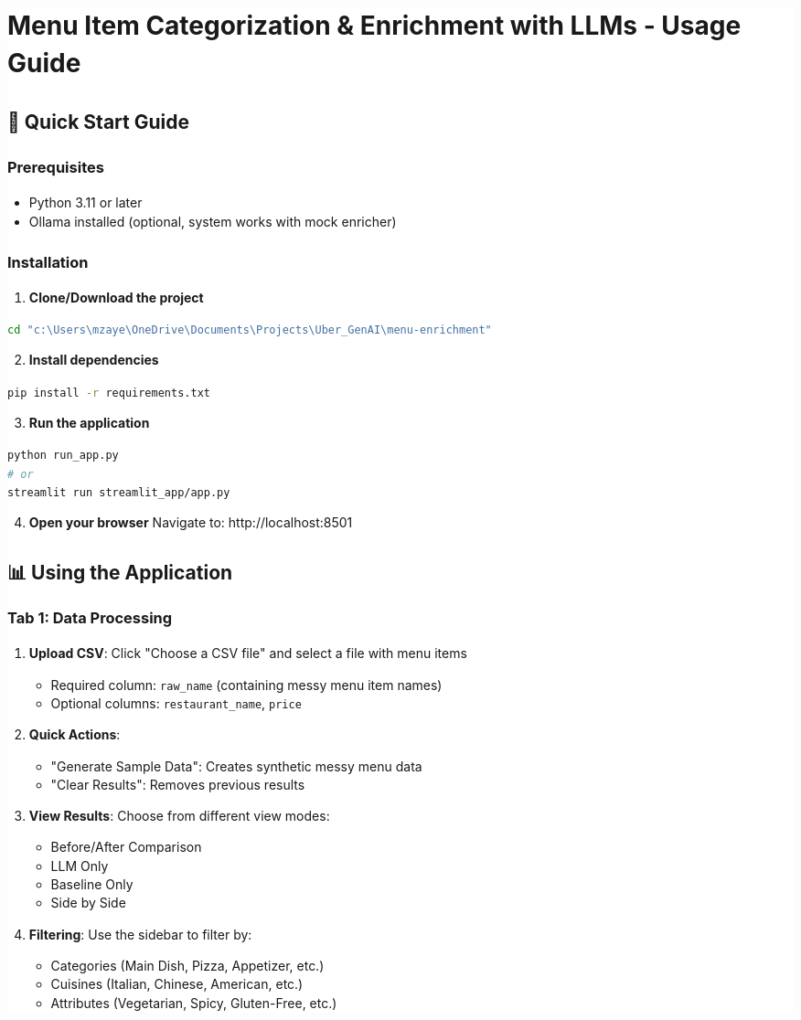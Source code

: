 # Menu Item Categorization & Enrichment with LLMs - Usage Guide

## 🚀 Quick Start Guide

### Prerequisites
- Python 3.11 or later
- Ollama installed (optional, system works with mock enricher)

### Installation

1. **Clone/Download the project**
```bash
cd "c:\Users\mzaye\OneDrive\Documents\Projects\Uber_GenAI\menu-enrichment"
```

2. **Install dependencies**
```bash
pip install -r requirements.txt
```

3. **Run the application**
```bash
python run_app.py
# or
streamlit run streamlit_app/app.py
```

4. **Open your browser**
Navigate to: http://localhost:8501

## 📊 Using the Application

### Tab 1: Data Processing
1. **Upload CSV**: Click "Choose a CSV file" and select a file with menu items
   - Required column: `raw_name` (containing messy menu item names)
   - Optional columns: `restaurant_name`, `price`

2. **Quick Actions**: 
   - "Generate Sample Data": Creates synthetic messy menu data
   - "Clear Results": Removes previous results

3. **View Results**: Choose from different view modes:
   - Before/After Comparison
   - LLM Only
   - Baseline Only 
   - Side by Side

4. **Filtering**: Use the sidebar to filter by:
   - Categories (Main Dish, Pizza, Appetizer, etc.)
   - Cuisines (Italian, Chinese, American, etc.)
   - Attributes (Vegetarian, Spicy, Gluten-Free, etc.)
